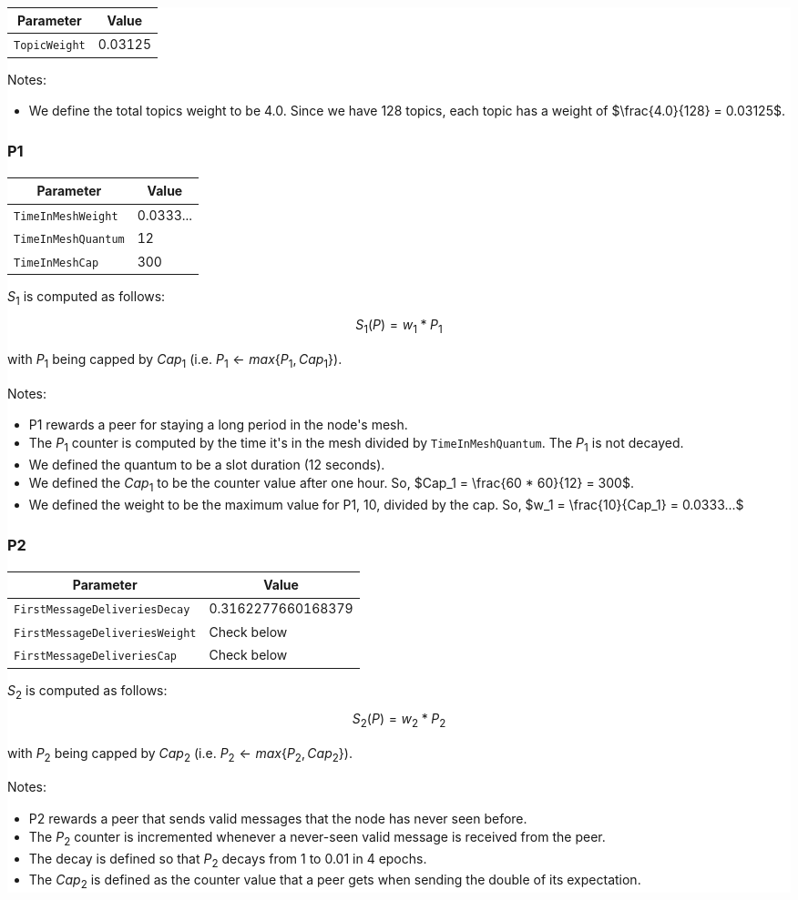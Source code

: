 | Parameter |  Value |
| --- | --- |
| `TopicWeight`| 0.03125 |

Notes:
- We define the total topics weight to be $4.0$. Since we have $128$ topics, each topic has a weight of $\frac{4.0}{128} = 0.03125$.

### P1

| Parameter | Value |
| --- | --- |
| `TimeInMeshWeight` | 0.0333... |
| `TimeInMeshQuantum` | 12 |
| `TimeInMeshCap` | 300 |

$S_1$ is computed as follows:
$$S_1(P) = w_1 * P_1$$

with $P_1$ being capped by $Cap_1$ (i.e. $P_1\leftarrow max\{P_1, Cap_1\}$).

Notes:
- P1 rewards a peer for staying a long period in the node's mesh.
- The $P_1$ counter is computed by the time it's in the mesh divided by `TimeInMeshQuantum`. The $P_1$ is not decayed.
- We defined the quantum to be a slot duration (12 seconds).
- We defined the $Cap_1$ to be the counter value after one hour. So, $Cap_1 = \frac{60 * 60}{12} = 300$.
- We defined the weight to be the maximum value for P1, 10, divided by the cap. So, $w_1 = \frac{10}{Cap_1} = 0.0333...$

### P2

| Parameter | Value |
| --- | --- |
| `FirstMessageDeliveriesDecay` | 0.3162277660168379 |
| `FirstMessageDeliveriesWeight` | Check below |
| `FirstMessageDeliveriesCap` | Check below |


$S_2$ is computed as follows:
$$S_2(P) = w_2 * P_2$$

with $P_2$ being capped by $Cap_2$ (i.e. $P_2\leftarrow max\{P_2, Cap_2\}$).

Notes:
- P2 rewards a peer that sends valid messages that the node has never seen before.
- The $P_2$ counter is incremented whenever a never-seen valid message is received from the peer.
- The decay is defined so that $P_2$ decays from 1 to 0.01 in 4 epochs.
- The $Cap_2$ is defined as the counter value that a peer gets when sending the double of its expectation.
